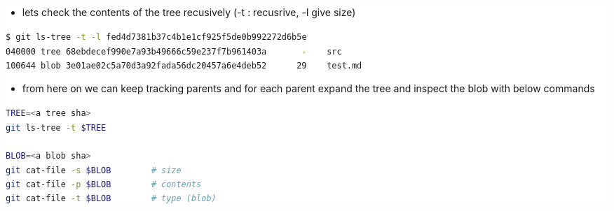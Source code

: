 - lets check the contents of the tree recusively (-t : recusrive, -l give size)

```bash
$ git ls-tree -t -l fed4d7381b37c4b1e1cf925f5de0b992272d6b5e
040000 tree 68ebdecef990e7a93b49666c59e237f7b961403a       -    src
100644 blob 3e01ae02c5a70d3a92fada56dc20457a6e4deb52      29    test.md
```

- from here on we can keep tracking parents and for each parent expand the tree and inspect the blob with below commands

```bash
TREE=<a tree sha>
git ls-tree -t $TREE

BLOB=<a blob sha>
git cat-file -s $BLOB        # size
git cat-file -p $BLOB        # contents
git cat-file -t $BLOB        # type (blob)
```
